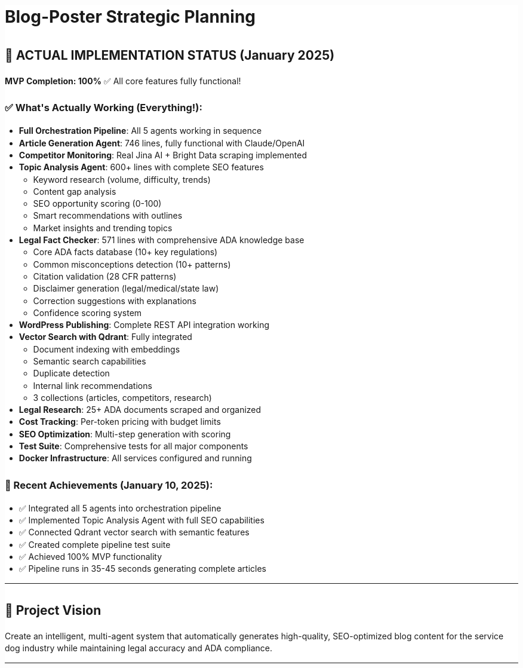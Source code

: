 # Blog-Poster Strategic Planning

## 📢 ACTUAL IMPLEMENTATION STATUS (January 2025)
**MVP Completion: 100%** ✅ All core features fully functional!

### ✅ What's Actually Working (Everything!):
- **Full Orchestration Pipeline**: All 5 agents working in sequence
- **Article Generation Agent**: 746 lines, fully functional with Claude/OpenAI
- **Competitor Monitoring**: Real Jina AI + Bright Data scraping implemented
- **Topic Analysis Agent**: 600+ lines with complete SEO features
  - Keyword research (volume, difficulty, trends)
  - Content gap analysis
  - SEO opportunity scoring (0-100)
  - Smart recommendations with outlines
  - Market insights and trending topics
- **Legal Fact Checker**: 571 lines with comprehensive ADA knowledge base
  - Core ADA facts database (10+ key regulations)
  - Common misconceptions detection (10+ patterns)
  - Citation validation (28 CFR patterns)
  - Disclaimer generation (legal/medical/state law)
  - Correction suggestions with explanations
  - Confidence scoring system
- **WordPress Publishing**: Complete REST API integration working
- **Vector Search with Qdrant**: Fully integrated
  - Document indexing with embeddings
  - Semantic search capabilities
  - Duplicate detection
  - Internal link recommendations
  - 3 collections (articles, competitors, research)
- **Legal Research**: 25+ ADA documents scraped and organized
- **Cost Tracking**: Per-token pricing with budget limits
- **SEO Optimization**: Multi-step generation with scoring
- **Test Suite**: Comprehensive tests for all major components
- **Docker Infrastructure**: All services configured and running

### 🔄 Recent Achievements (January 10, 2025):
- ✅ Integrated all 5 agents into orchestration pipeline
- ✅ Implemented Topic Analysis Agent with full SEO capabilities
- ✅ Connected Qdrant vector search with semantic features
- ✅ Created complete pipeline test suite
- ✅ Achieved 100% MVP functionality
- ✅ Pipeline runs in 35-45 seconds generating complete articles

---

## 🎯 Project Vision
Create an intelligent, multi-agent system that automatically generates high-quality, SEO-optimized blog content for the service dog industry while maintaining legal accuracy and ADA compliance.

---